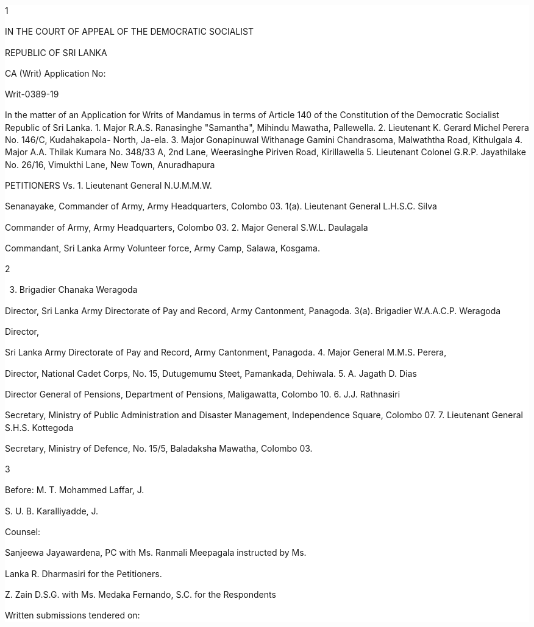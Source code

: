 1

IN THE COURT OF APPEAL OF THE DEMOCRATIC SOCIALIST

REPUBLIC OF SRI LANKA

CA (Writ) Application No:

Writ-0389-19

In the matter of an Application for Writs of Mandamus in terms of Article 140 of the Constitution of the Democratic Socialist Republic of Sri Lanka. 1. Major R.A.S. Ranasinghe "Samantha", Mihindu Mawatha, Pallewella. 2. Lieutenant K. Gerard Michel Perera No. 146/C, Kudahakapola- North, Ja-ela. 3. Major Gonapinuwal Withanage Gamini Chandrasoma, Malwaththa Road, Kithulgala 4. Major A.A. Thilak Kumara No. 348/33 A, 2nd Lane, Weerasinghe Piriven Road, Kirillawella 5. Lieutenant Colonel G.R.P. Jayathilake No. 26/16, Vimukthi Lane, New Town, Anuradhapura

PETITIONERS Vs. 1. Lieutenant General N.U.M.M.W.

Senanayake, Commander of Army, Army Headquarters, Colombo 03. 1(a). Lieutenant General L.H.S.C. Silva

Commander of Army, Army Headquarters, Colombo 03. 2. Major General S.W.L. Daulagala

Commandant, Sri Lanka Army Volunteer force, Army Camp, Salawa, Kosgama.

2

3. Brigadier Chanaka Weragoda

Director, Sri Lanka Army Directorate of Pay and Record, Army Cantonment, Panagoda. 3(a). Brigadier W.A.A.C.P. Weragoda

Director,

Sri Lanka Army Directorate of Pay and Record, Army Cantonment, Panagoda. 4. Major General M.M.S. Perera,

Director, National Cadet Corps, No. 15, Dutugemumu Steet, Pamankada, Dehiwala. 5. A. Jagath D. Dias

Director General of Pensions, Department of Pensions, Maligawatta, Colombo 10. 6. J.J. Rathnasiri

Secretary, Ministry of Public Administration and Disaster Management, Independence Square, Colombo 07. 7. Lieutenant General S.H.S. Kottegoda

Secretary, Ministry of Defence, No. 15/5, Baladaksha Mawatha, Colombo 03.

3

Before: M. T. Mohammed Laffar, J.

S. U. B. Karalliyadde, J.

Counsel:

Sanjeewa Jayawardena, PC with Ms. Ranmali Meepagala instructed by Ms.

Lanka R. Dharmasiri for the Petitioners.

Z. Zain D.S.G. with Ms. Medaka Fernando, S.C. for the Respondents

Written submissions tendered on:

